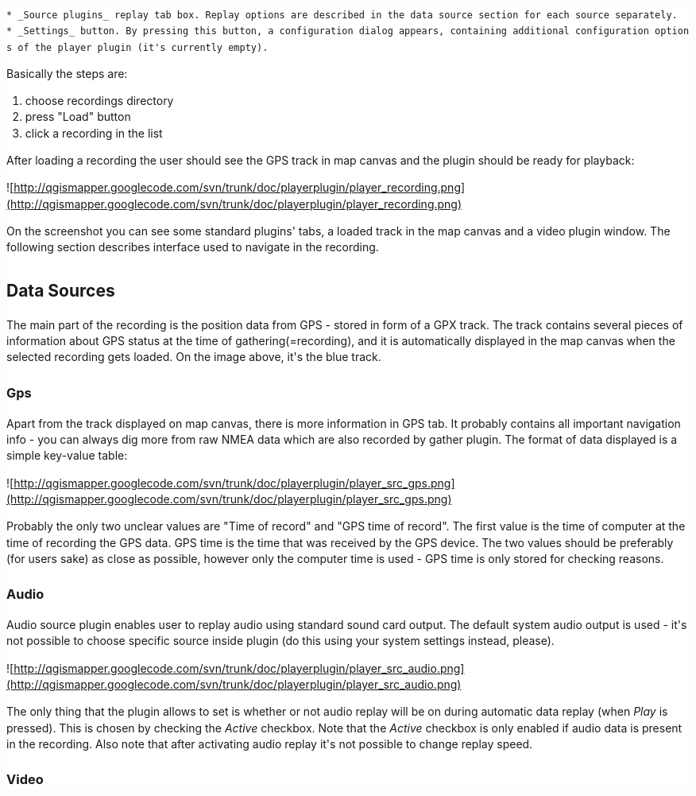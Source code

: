     * _Source plugins_ replay tab box. Replay options are described in the data source section for each source separately.
    * _Settings_ button. By pressing this button, a configuration dialog appears, containing additional configuration options of the player plugin (it's currently empty).

Basically the steps are:
  1. choose recordings directory
  1. press "Load" button
  1. click a recording in the list

After loading a recording the user should see the GPS track in map canvas and the plugin should be ready for playback:

![http://qgismapper.googlecode.com/svn/trunk/doc/playerplugin/player_recording.png](http://qgismapper.googlecode.com/svn/trunk/doc/playerplugin/player_recording.png)


On the screenshot you can see some standard plugins' tabs, a loaded track in the map canvas and a video plugin window. The following section describes interface used to navigate in the recording.


## Data Sources ##

The main part of the recording is the position data from GPS - stored in form of a GPX track. The track contains several pieces of information about GPS status at the time of gathering(=recording), and it is automatically displayed in the map canvas when the selected recording gets loaded. On the image above, it's the blue track.

### Gps ###

Apart from the track displayed on map canvas, there is more information in GPS tab. It probably contains all important navigation info - you can always dig more from raw NMEA data which are also recorded by gather plugin. The format of data displayed is a simple key-value table:

![http://qgismapper.googlecode.com/svn/trunk/doc/playerplugin/player_src_gps.png](http://qgismapper.googlecode.com/svn/trunk/doc/playerplugin/player_src_gps.png)

Probably the only two unclear values are "Time of record" and "GPS time of record". The first value is the time of computer at the time of recording the GPS data. GPS time is the time that was received by the GPS device. The two values should be preferably (for users sake) as close as possible, however only the computer time is used - GPS time is only stored for checking reasons.

### Audio ###

Audio source plugin enables user to replay audio using standard sound card output. The default system audio output is used - it's not possible to choose specific source inside plugin (do this using your system settings instead, please).

![http://qgismapper.googlecode.com/svn/trunk/doc/playerplugin/player_src_audio.png](http://qgismapper.googlecode.com/svn/trunk/doc/playerplugin/player_src_audio.png)

The only thing that the plugin allows to set is whether or not audio replay will be on during automatic data replay (when _Play_ is pressed). This is chosen by checking the _Active_ checkbox. Note that the _Active_ checkbox is only enabled if audio data is present in the recording. Also note that after activating audio replay it's not possible to change replay speed.


### Video ###
